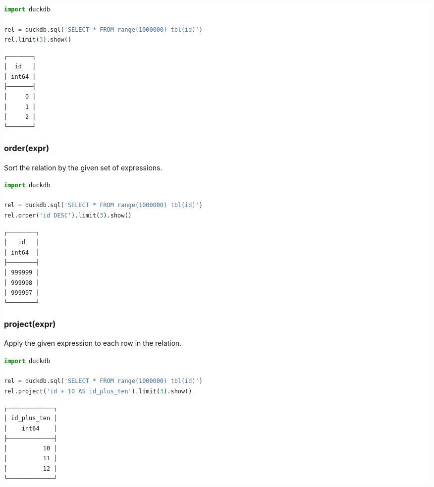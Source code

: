```python
import duckdb

rel = duckdb.sql('SELECT * FROM range(1000000) tbl(id)')
rel.limit(3).show()
```

```text
┌───────┐
│  id   │
│ int64 │
├───────┤
│     0 │
│     1 │
│     2 │
└───────┘
```

### **order(expr)**

Sort the relation by the given set of expressions.

```python
import duckdb

rel = duckdb.sql('SELECT * FROM range(1000000) tbl(id)')
rel.order('id DESC').limit(3).show()
```

```text
┌────────┐
│   id   │
│ int64  │
├────────┤
│ 999999 │
│ 999998 │
│ 999997 │
└────────┘
```

### **project(expr)**

Apply the given expression to each row in the relation.

```python
import duckdb

rel = duckdb.sql('SELECT * FROM range(1000000) tbl(id)')
rel.project('id + 10 AS id_plus_ten').limit(3).show()
```

```text
┌─────────────┐
│ id_plus_ten │
│    int64    │
├─────────────┤
│          10 │
│          11 │
│          12 │
└─────────────┘
```
